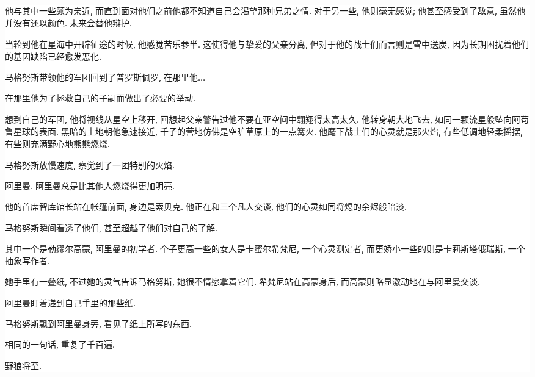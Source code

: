 他与其中一些颇为亲近, 而直到面对他们之前他都不知道自己会渴望那种兄弟之情. 对于另一些, 他则毫无感觉; 他甚至感受到了敌意, 虽然他并没有还以颜色. 未来会替他辩护.

当轮到他在星海中开辟征途的时候, 他感觉苦乐参半. 这使得他与挚爱的父亲分离, 但对于他的战士们而言则是雪中送炭, 因为长期困扰着他们的基因缺陷已经愈发恶化.

马格努斯带领他的军团回到了普罗斯佩罗, 在那里他…

在那里他为了拯救自己的子嗣而做出了必要的举动.

想到自己的军团, 他将视线从星空上移开, 回想起父亲警告过他不要在亚空间中翱翔得太高太久. 他转身朝大地飞去, 如同一颗流星般坠向阿苟鲁星球的表面. 黑暗的土地朝他急速接近, 千子的营地仿佛是空旷草原上的一点篝火. 他麾下战士们的心灵就是那火焰, 有些低调地轻柔摇摆, 有些则充满野心地熊熊燃烧.

马格努斯放慢速度, 察觉到了一团特别的火焰.

阿里曼. 阿里曼总是比其他人燃烧得更加明亮.

他的首席智库馆长站在帐篷前面, 身边是索贝克. 他正在和三个凡人交谈, 他们的心灵如同将熄的余烬般暗淡.

马格努斯瞬间看透了他们, 甚至超越了他们对自己的了解.

其中一个是勒缪尔高蒙, 阿里曼的初学者. 个子更高一些的女人是卡蜜尔希梵尼, 一个心灵测定者, 而更娇小一些的则是卡莉斯塔俄瑞斯, 一个抽象写作者.

她手里有一叠纸, 不过她的灵气告诉马格努斯, 她很不情愿拿着它们. 希梵尼站在高蒙身后, 而高蒙则略显激动地在与阿里曼交谈.

阿里曼盯着递到自己手里的那些纸.

马格努斯飘到阿里曼身旁, 看见了纸上所写的东西.

相同的一句话, 重复了千百遍.

野狼将至.
